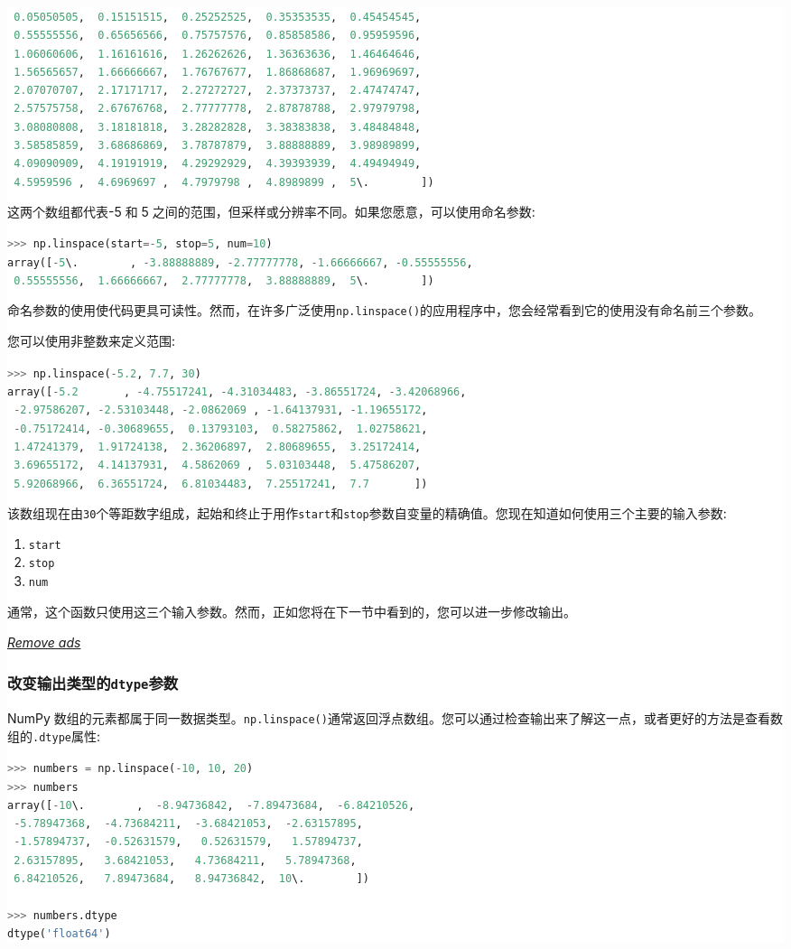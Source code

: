 ```py
 0.05050505,  0.15151515,  0.25252525,  0.35353535,  0.45454545,
 0.55555556,  0.65656566,  0.75757576,  0.85858586,  0.95959596,
 1.06060606,  1.16161616,  1.26262626,  1.36363636,  1.46464646,
 1.56565657,  1.66666667,  1.76767677,  1.86868687,  1.96969697,
 2.07070707,  2.17171717,  2.27272727,  2.37373737,  2.47474747,
 2.57575758,  2.67676768,  2.77777778,  2.87878788,  2.97979798,
 3.08080808,  3.18181818,  3.28282828,  3.38383838,  3.48484848,
 3.58585859,  3.68686869,  3.78787879,  3.88888889,  3.98989899,
 4.09090909,  4.19191919,  4.29292929,  4.39393939,  4.49494949,
 4.5959596 ,  4.6969697 ,  4.7979798 ,  4.8989899 ,  5\.        ])
```

这两个数组都代表-5 和 5 之间的范围，但采样或分辨率不同。如果您愿意，可以使用命名参数:

>>>

```py
>>> np.linspace(start=-5, stop=5, num=10)
array([-5\.        , -3.88888889, -2.77777778, -1.66666667, -0.55555556,
 0.55555556,  1.66666667,  2.77777778,  3.88888889,  5\.        ])
```

命名参数的使用使代码更具可读性。然而，在许多广泛使用`np.linspace()`的应用程序中，您会经常看到它的使用没有命名前三个参数。

您可以使用非整数来定义范围:

>>>

```py
>>> np.linspace(-5.2, 7.7, 30)
array([-5.2       , -4.75517241, -4.31034483, -3.86551724, -3.42068966,
 -2.97586207, -2.53103448, -2.0862069 , -1.64137931, -1.19655172,
 -0.75172414, -0.30689655,  0.13793103,  0.58275862,  1.02758621,
 1.47241379,  1.91724138,  2.36206897,  2.80689655,  3.25172414,
 3.69655172,  4.14137931,  4.5862069 ,  5.03103448,  5.47586207,
 5.92068966,  6.36551724,  6.81034483,  7.25517241,  7.7       ])
```

该数组现在由`30`个等距数字组成，起始和终止于用作`start`和`stop`参数自变量的精确值。您现在知道如何使用三个主要的输入参数:

1.  `start`
2.  `stop`
3.  `num`

通常，这个函数只使用这三个输入参数。然而，正如您将在下一节中看到的，您可以进一步修改输出。

[*Remove ads*](/account/join/)

### 改变输出类型的`dtype`参数

NumPy 数组的元素都属于同一数据类型。`np.linspace()`通常返回浮点数组。您可以通过检查输出来了解这一点，或者更好的方法是查看数组的`.dtype`属性:

>>>

```py
>>> numbers = np.linspace(-10, 10, 20)
>>> numbers
array([-10\.        ,  -8.94736842,  -7.89473684,  -6.84210526,
 -5.78947368,  -4.73684211,  -3.68421053,  -2.63157895,
 -1.57894737,  -0.52631579,   0.52631579,   1.57894737,
 2.63157895,   3.68421053,   4.73684211,   5.78947368,
 6.84210526,   7.89473684,   8.94736842,  10\.        ])

>>> numbers.dtype
dtype('float64')
```

